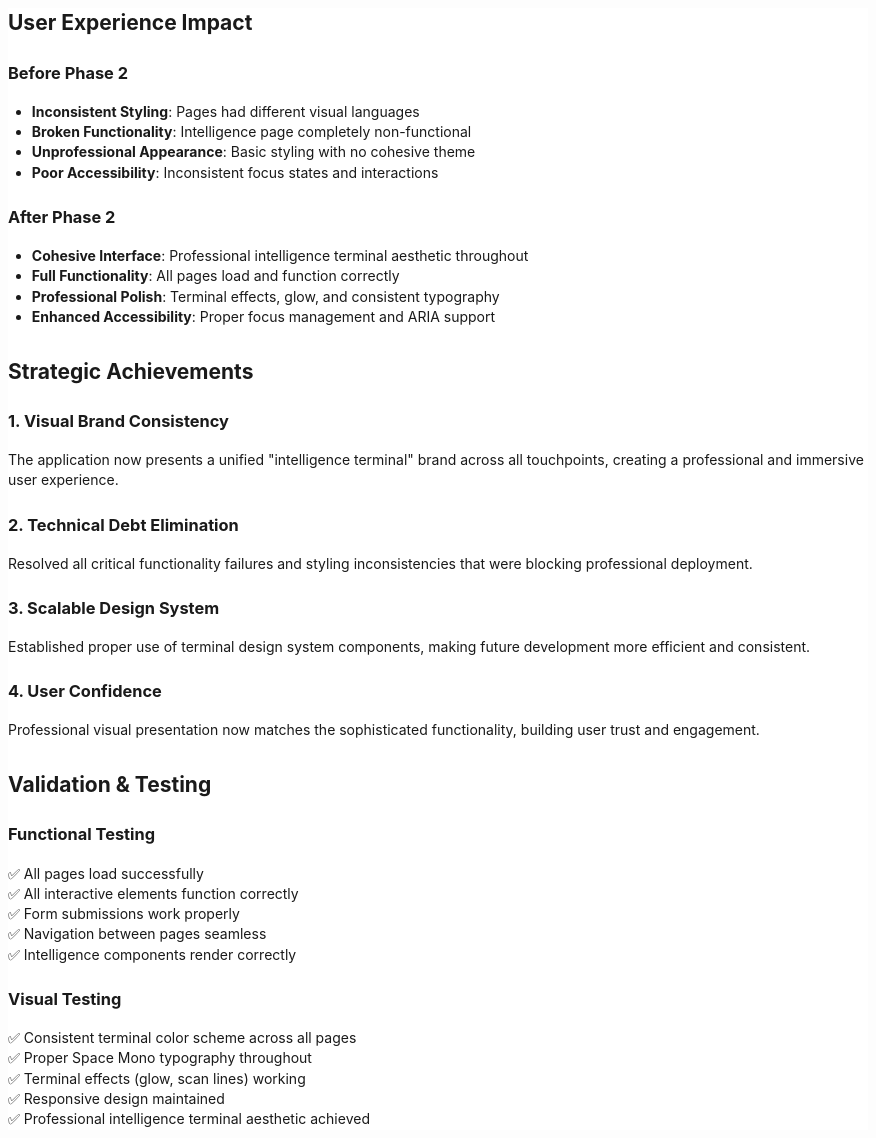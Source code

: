 ## User Experience Impact

### Before Phase 2
- **Inconsistent Styling**: Pages had different visual languages
- **Broken Functionality**: Intelligence page completely non-functional
- **Unprofessional Appearance**: Basic styling with no cohesive theme
- **Poor Accessibility**: Inconsistent focus states and interactions

### After Phase 2
- **Cohesive Interface**: Professional intelligence terminal aesthetic throughout
- **Full Functionality**: All pages load and function correctly
- **Professional Polish**: Terminal effects, glow, and consistent typography
- **Enhanced Accessibility**: Proper focus management and ARIA support

## Strategic Achievements

### 1. Visual Brand Consistency
The application now presents a unified "intelligence terminal" brand across all touchpoints, creating a professional and immersive user experience.

### 2. Technical Debt Elimination
Resolved all critical functionality failures and styling inconsistencies that were blocking professional deployment.

### 3. Scalable Design System
Established proper use of terminal design system components, making future development more efficient and consistent.

### 4. User Confidence
Professional visual presentation now matches the sophisticated functionality, building user trust and engagement.

## Validation & Testing

### Functional Testing
✅ All pages load successfully  
✅ All interactive elements function correctly  
✅ Form submissions work properly  
✅ Navigation between pages seamless  
✅ Intelligence components render correctly  

### Visual Testing
✅ Consistent terminal color scheme across all pages  
✅ Proper Space Mono typography throughout  
✅ Terminal effects (glow, scan lines) working  
✅ Responsive design maintained  
✅ Professional intelligence terminal aesthetic achieved  
